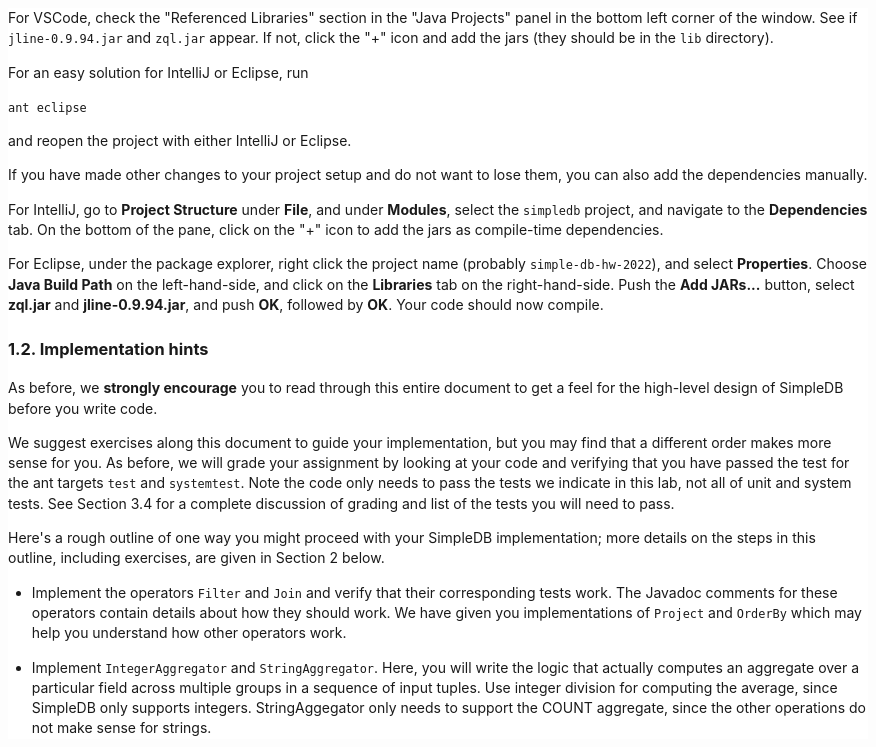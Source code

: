 For VSCode, check the "Referenced Libraries" section in the "Java Projects"
panel in the bottom left corner of the window. See if `jline-0.9.94.jar` and
`zql.jar` appear. If not, click the "+" icon and add the jars (they should be in
the `lib` directory).

For an easy solution for IntelliJ or Eclipse, run

```
ant eclipse
```

and reopen the project with either IntelliJ or Eclipse.

If you have made other changes to your project setup and do not want to lose
them, you can also add the dependencies manually.

For IntelliJ, go to **Project Structure** under **File**, and under **Modules**,
select the `simpledb` project, and navigate to the **Dependencies** tab.  On the
bottom of the pane, click on the "+" icon to add the jars as compile-time
dependencies.

For Eclipse, under the package explorer, right click the project name (probably
`simple-db-hw-2022`), and select **Properties**.  Choose **Java Build Path** on
the left-hand-side, and click on the **Libraries** tab on the right-hand-side.
Push the **Add JARs...** button, select **zql.jar** and
**jline-0.9.94.jar**, and push **OK**, followed by **OK**. Your code should now
compile.

### 1.2. Implementation hints

As before, we **strongly encourage** you to read through this entire document to
get a feel for the high-level design of SimpleDB before you write code.

We suggest exercises along this document to guide your implementation, but you
may find that a different order makes more sense for you. As before, we will
grade your assignment by looking at your code and verifying that you have passed
the test for the ant targets `test` and `systemtest`. Note the code only needs
to pass the tests we indicate in this lab, not all of unit and system tests. See
Section 3.4 for a complete discussion of grading and list of the tests you will
need to pass.

Here's a rough outline of one way you might proceed with your SimpleDB
implementation; more details on the steps in this outline, including exercises,
are given in Section 2 below.

* Implement the operators `Filter` and `Join` and verify that their
  corresponding tests work. The Javadoc comments for these operators contain
  details about how they should work. We have given you implementations of
  `Project` and `OrderBy` which may help you understand how other operators
  work.

* Implement `IntegerAggregator` and `StringAggregator`. Here, you will write the
  logic that actually computes an aggregate over a particular field across
  multiple groups in a sequence of input tuples. Use integer division for
  computing the average, since SimpleDB only supports integers. StringAggegator
  only needs to support the COUNT aggregate, since the other operations do not
  make sense for strings.
